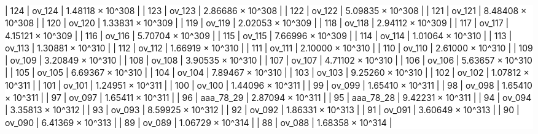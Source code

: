 | 124 | ov_124 | 1.48118 × 10^308 |
| 123 | ov_123 | 2.86686 × 10^308 |
| 122 | ov_122 | 5.09835 × 10^308 |
| 121 | ov_121 | 8.48408 × 10^308 |
| 120 | ov_120 | 1.33831 × 10^309 |
| 119 | ov_119 | 2.02053 × 10^309 |
| 118 | ov_118 | 2.94112 × 10^309 |
| 117 | ov_117 | 4.15121 × 10^309 |
| 116 | ov_116 | 5.70704 × 10^309 |
| 115 | ov_115 | 7.66996 × 10^309 |
| 114 | ov_114 | 1.01064 × 10^310 |
| 113 | ov_113 | 1.30881 × 10^310 |
| 112 | ov_112 | 1.66919 × 10^310 |
| 111 | ov_111 | 2.10000 × 10^310 |
| 110 | ov_110 | 2.61000 × 10^310 |
| 109 | ov_109 | 3.20849 × 10^310 |
| 108 | ov_108 | 3.90535 × 10^310 |
| 107 | ov_107 | 4.71102 × 10^310 |
| 106 | ov_106 | 5.63657 × 10^310 |
| 105 | ov_105 | 6.69367 × 10^310 |
| 104 | ov_104 | 7.89467 × 10^310 |
| 103 | ov_103 | 9.25260 × 10^310 |
| 102 | ov_102 | 1.07812 × 10^311 |
| 101 | ov_101 | 1.24951 × 10^311 |
| 100 | ov_100 | 1.44096 × 10^311 |
| 99 | ov_099 | 1.65410 × 10^311 |
| 98 | ov_098 | 1.65410 × 10^311 |
| 97 | ov_097 | 1.65411 × 10^311 |
| 96 | aaa_78_29 | 2.87094 × 10^311 |
| 95 | aaa_78_28 | 9.42231 × 10^311 |
| 94 | ov_094 | 3.35813 × 10^312 |
| 93 | ov_093 | 8.59925 × 10^312 |
| 92 | ov_092 | 1.86331 × 10^313 |
| 91 | ov_091 | 3.60649 × 10^313 |
| 90 | ov_090 | 6.41369 × 10^313 |
| 89 | ov_089 | 1.06729 × 10^314 |
| 88 | ov_088 | 1.68358 × 10^314 |